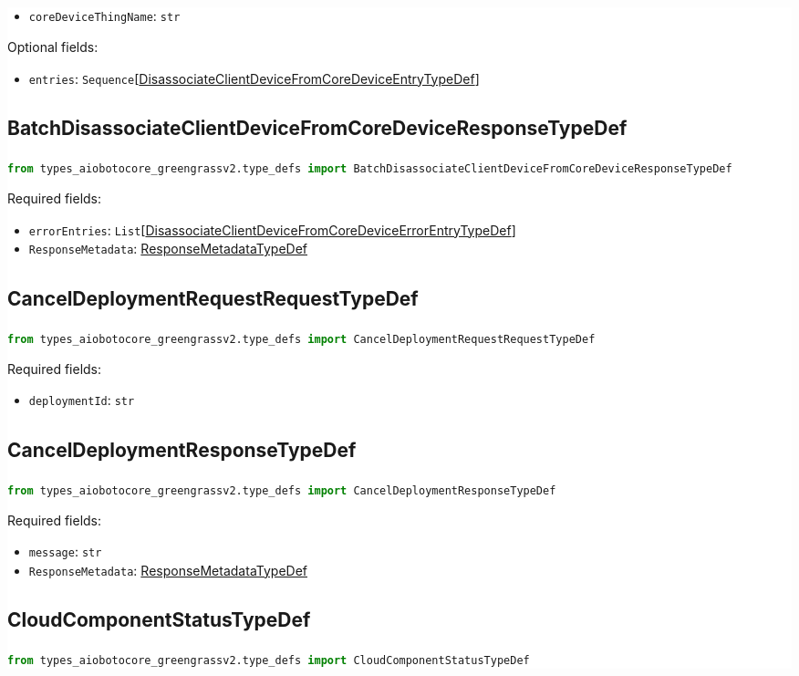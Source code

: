 - `coreDeviceThingName`: `str`

Optional fields:

- `entries`:
  `Sequence`\[[DisassociateClientDeviceFromCoreDeviceEntryTypeDef](./type_defs.md#disassociateclientdevicefromcoredeviceentrytypedef)\]

<a id="batchdisassociateclientdevicefromcoredeviceresponsetypedef"></a>

## BatchDisassociateClientDeviceFromCoreDeviceResponseTypeDef

```python
from types_aiobotocore_greengrassv2.type_defs import BatchDisassociateClientDeviceFromCoreDeviceResponseTypeDef
```

Required fields:

- `errorEntries`:
  `List`\[[DisassociateClientDeviceFromCoreDeviceErrorEntryTypeDef](./type_defs.md#disassociateclientdevicefromcoredeviceerrorentrytypedef)\]
- `ResponseMetadata`:
  [ResponseMetadataTypeDef](./type_defs.md#responsemetadatatypedef)

<a id="canceldeploymentrequestrequesttypedef"></a>

## CancelDeploymentRequestRequestTypeDef

```python
from types_aiobotocore_greengrassv2.type_defs import CancelDeploymentRequestRequestTypeDef
```

Required fields:

- `deploymentId`: `str`

<a id="canceldeploymentresponsetypedef"></a>

## CancelDeploymentResponseTypeDef

```python
from types_aiobotocore_greengrassv2.type_defs import CancelDeploymentResponseTypeDef
```

Required fields:

- `message`: `str`
- `ResponseMetadata`:
  [ResponseMetadataTypeDef](./type_defs.md#responsemetadatatypedef)

<a id="cloudcomponentstatustypedef"></a>

## CloudComponentStatusTypeDef

```python
from types_aiobotocore_greengrassv2.type_defs import CloudComponentStatusTypeDef
```
